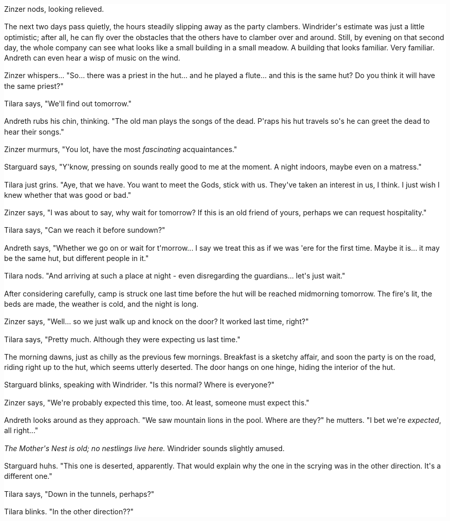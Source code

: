 Zinzer nods, looking relieved.

The next two days pass quietly, the hours steadily slipping away as the party clambers. Windrider's estimate was just a little optimistic; after all, he can fly over the obstacles that the others have to clamber over and around. Still, by evening on that second day, the whole company can see what looks like a small building in a small meadow. A building that looks familiar. Very familiar. Andreth can even hear a wisp of music on the wind.

Zinzer whispers... "So... there was a priest in the hut... and he played a flute... and this is the same hut? Do you think it will have the same priest?"

Tilara says, "We'll find out tomorrow."

Andreth rubs his chin, thinking. "The old man plays the songs of the dead. P'raps his hut travels so's he can greet the dead to hear their songs."

Zinzer murmurs, "You lot, have the most _fascinating_ acquaintances."

Starguard says, "Y'know, pressing on sounds really good to me at the moment. A night indoors, maybe even on a matress."

Tilara just grins. "Aye, that we have. You want to meet the Gods, stick with us. They've taken an interest in us, I think. I just wish I knew whether that was good or bad."

Zinzer says, "I was about to say, why wait for tomorrow? If this is an old friend of yours, perhaps we can request hospitality."

Tilara says, "Can we reach it before sundown?"

Andreth says, "Whether we go on or wait for t'morrow... I say we treat this as if we was 'ere for the first time. Maybe it is... it may be the same hut, but different people in it."

Tilara nods. "And arriving at such a place at night - even disregarding the guardians... let's just wait."

After considering carefully, camp is struck one last time before the hut will be reached midmorning tomorrow. The fire's lit, the beds are made, the weather is cold, and the night is long.

Zinzer says, "Well... so we just walk up and knock on the door? It worked last time, right?"

Tilara says, "Pretty much. Although they were expecting us last time."

The morning dawns, just as chilly as the previous few mornings. Breakfast is a sketchy affair, and soon the party is on the road, riding right up to the hut, which seems utterly deserted. The door hangs on one hinge, hiding the interior of the hut.

Starguard blinks, speaking with Windrider. "Is this normal? Where is everyone?"

Zinzer says, "We're probably expected this time, too. At least, someone must expect this."

Andreth looks around as they approach. "We saw mountain lions in the pool. Where are they?" he mutters. "I bet we're _expected_, all right..."

_The Mother's Nest is old; no nestlings live here._ Windrider sounds slightly amused.

Starguard huhs. "This one is deserted, apparently. That would explain why the one in the scrying was in the other direction. It's a different one."

Tilara says, "Down in the tunnels, perhaps?"

Tilara blinks. "In the other direction??"
